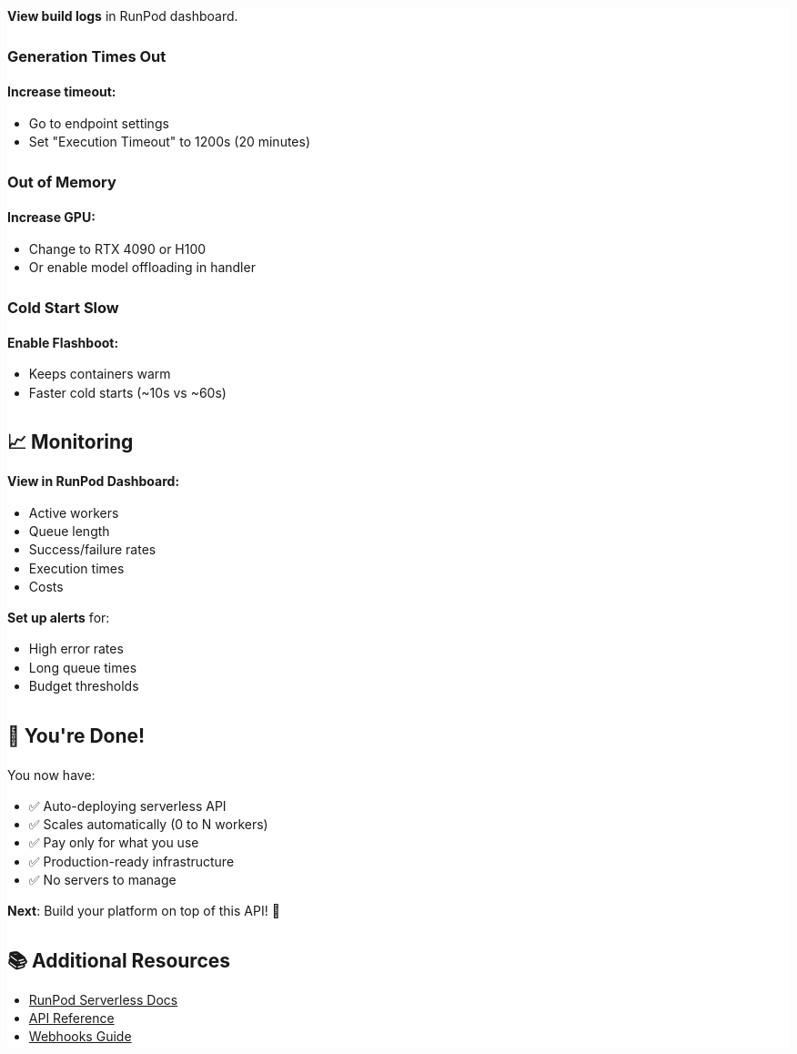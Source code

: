 **View build logs** in RunPod dashboard.

### Generation Times Out

**Increase timeout:**
- Go to endpoint settings
- Set "Execution Timeout" to 1200s (20 minutes)

### Out of Memory

**Increase GPU:**
- Change to RTX 4090 or H100
- Or enable model offloading in handler

### Cold Start Slow

**Enable Flashboot:**
- Keeps containers warm
- Faster cold starts (~10s vs ~60s)

## 📈 Monitoring

**View in RunPod Dashboard:**
- Active workers
- Queue length
- Success/failure rates
- Execution times
- Costs

**Set up alerts** for:
- High error rates
- Long queue times
- Budget thresholds

## 🎉 You're Done!

You now have:
- ✅ Auto-deploying serverless API
- ✅ Scales automatically (0 to N workers)
- ✅ Pay only for what you use
- ✅ Production-ready infrastructure
- ✅ No servers to manage

**Next**: Build your platform on top of this API! 🚀

## 📚 Additional Resources

- [RunPod Serverless Docs](https://docs.runpod.io/serverless/overview)
- [API Reference](https://docs.runpod.io/serverless/endpoints/send-requests)
- [Webhooks Guide](https://docs.runpod.io/serverless/endpoints/get-started)
